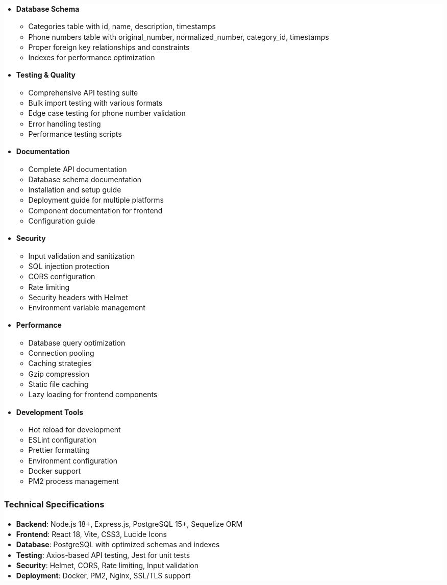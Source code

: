 - **Database Schema**
  - Categories table with id, name, description, timestamps
  - Phone numbers table with original_number, normalized_number, category_id, timestamps
  - Proper foreign key relationships and constraints
  - Indexes for performance optimization

- **Testing & Quality**
  - Comprehensive API testing suite
  - Bulk import testing with various formats
  - Edge case testing for phone number validation
  - Error handling testing
  - Performance testing scripts

- **Documentation**
  - Complete API documentation
  - Database schema documentation
  - Installation and setup guide
  - Deployment guide for multiple platforms
  - Component documentation for frontend
  - Configuration guide

- **Security**
  - Input validation and sanitization
  - SQL injection protection
  - CORS configuration
  - Rate limiting
  - Security headers with Helmet
  - Environment variable management

- **Performance**
  - Database query optimization
  - Connection pooling
  - Caching strategies
  - Gzip compression
  - Static file caching
  - Lazy loading for frontend components

- **Development Tools**
  - Hot reload for development
  - ESLint configuration
  - Prettier formatting
  - Environment configuration
  - Docker support
  - PM2 process management

### Technical Specifications
- **Backend**: Node.js 18+, Express.js, PostgreSQL 15+, Sequelize ORM
- **Frontend**: React 18, Vite, CSS3, Lucide Icons
- **Database**: PostgreSQL with optimized schemas and indexes
- **Testing**: Axios-based API testing, Jest for unit tests
- **Security**: Helmet, CORS, Rate limiting, Input validation
- **Deployment**: Docker, PM2, Nginx, SSL/TLS support
